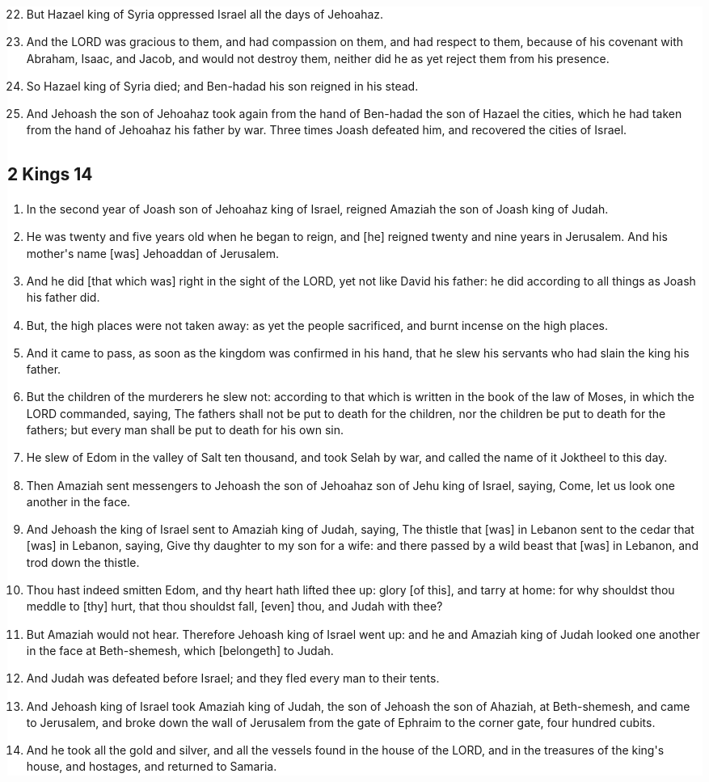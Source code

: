 22. But Hazael king of Syria oppressed Israel all the days of Jehoahaz.

23. And the LORD was gracious to them, and had compassion on them, and had respect to them, because of his covenant with Abraham, Isaac, and Jacob, and would not destroy them, neither did he as yet reject them from his presence.

24. So Hazael king of Syria died; and Ben-hadad his son reigned in his stead.

25. And Jehoash the son of Jehoahaz took again from the hand of Ben-hadad the son of Hazael the cities, which he had taken from the hand of Jehoahaz his father by war. Three times Joash defeated him, and recovered the cities of Israel.

## 2 Kings 14

1. In the second year of Joash son of Jehoahaz king of Israel, reigned Amaziah the son of Joash king of Judah.

2. He was twenty and five years old when he began to reign, and [he] reigned twenty and nine years in Jerusalem. And his mother's name [was] Jehoaddan of Jerusalem.

3. And he did [that which was] right in the sight of the LORD, yet not like David his father: he did according to all things as Joash his father did.

4. But, the high places were not taken away: as yet the people sacrificed, and burnt incense on the high places.

5. And it came to pass, as soon as the kingdom was confirmed in his hand, that he slew his servants who had slain the king his father.

6. But the children of the murderers he slew not: according to that which is written in the book of the law of Moses, in which the LORD commanded, saying, The fathers shall not be put to death for the children, nor the children be put to death for the fathers; but every man shall be put to death for his own sin.

7. He slew of Edom in the valley of Salt ten thousand, and took Selah by war, and called the name of it Joktheel to this day.

8. Then Amaziah sent messengers to Jehoash the son of Jehoahaz son of Jehu king of Israel, saying, Come, let us look one another in the face.

9. And Jehoash the king of Israel sent to Amaziah king of Judah, saying, The thistle that [was] in Lebanon sent to the cedar that [was] in Lebanon, saying, Give thy daughter to my son for a wife: and there passed by a wild beast that [was] in Lebanon, and trod down the thistle.

10. Thou hast indeed smitten Edom, and thy heart hath lifted thee up: glory [of this], and tarry at home: for why shouldst thou meddle to [thy] hurt, that thou shouldst fall, [even] thou, and Judah with thee?

11. But Amaziah would not hear. Therefore Jehoash king of Israel went up: and he and Amaziah king of Judah looked one another in the face at Beth-shemesh, which [belongeth] to Judah.

12. And Judah was defeated before Israel; and they fled every man to their tents.

13. And Jehoash king of Israel took Amaziah king of Judah, the son of Jehoash the son of Ahaziah, at Beth-shemesh, and came to Jerusalem, and broke down the wall of Jerusalem from the gate of Ephraim to the corner gate, four hundred cubits.

14. And he took all the gold and silver, and all the vessels found in the house of the LORD, and in the treasures of the king's house, and hostages, and returned to Samaria.
